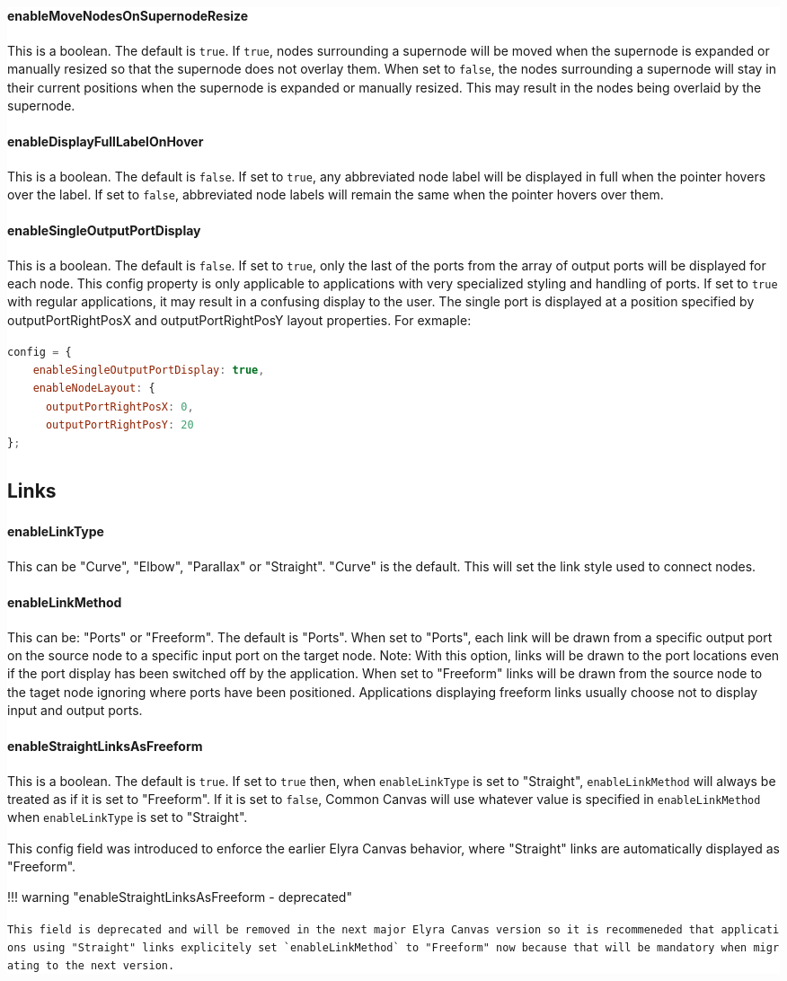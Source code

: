 #### **enableMoveNodesOnSupernodeResize**
This is a boolean. The default is `true`. If `true`, nodes surrounding a supernode will be moved when the supernode is expanded or manually resized so that the supernode does not overlay them. When set to `false`, the nodes surrounding a supernode will stay in their current positions when the supernode is expanded or manually resized. This may result in the nodes being overlaid by the supernode.

#### **enableDisplayFullLabelOnHover**
This is a boolean. The default is `false`. If set to `true`, any abbreviated node label will be displayed in full when the pointer hovers over the label. If set to `false`, abbreviated node labels will remain the same when the pointer hovers over them.

#### **enableSingleOutputPortDisplay**
This is a boolean. The default is `false`. If set to `true`, only the last of the ports from the array of output ports will be displayed for each node. This config property is only applicable to applications with very specialized styling and handling of ports. If set to `true` with regular applications, it may result in a confusing display to the user. The single port is displayed at a position specified by outputPortRightPosX and outputPortRightPosY layout properties. For exmaple:
```js
config = {
    enableSingleOutputPortDisplay: true,
    enableNodeLayout: {
      outputPortRightPosX: 0,
      outputPortRightPosY: 20
};
```

## Links

#### **enableLinkType**
This can be "Curve", "Elbow", "Parallax" or "Straight". "Curve" is the default. This will set the link style used to connect nodes.

#### **enableLinkMethod**
This can be: "Ports" or "Freeform". The default is "Ports". When set to "Ports", each link will be drawn from a specific output port on the source node to a specific input port on the target node. Note: With this option, links will be drawn to the port locations even if the port display has been switched off by the application. When set to "Freeform" links will be drawn from the source node to the taget node ignoring where ports have been positioned. Applications displaying freeform links usually choose not to display input and output ports.

#### **enableStraightLinksAsFreeform**
This is a boolean. The default is `true`. If set to `true` then, when `enableLinkType` is set to "Straight", `enableLinkMethod` will always be treated as if it is set to "Freeform". If it is set to `false`, Common Canvas will use whatever value is specified in `enableLinkMethod` when `enableLinkType` is set to "Straight".

This config field was introduced to enforce the earlier Elyra Canvas behavior, where "Straight" links are automatically displayed as "Freeform".

!!! warning "enableStraightLinksAsFreeform - deprecated"

    This field is deprecated and will be removed in the next major Elyra Canvas version so it is recommeneded that applications using "Straight" links explicitely set `enableLinkMethod` to "Freeform" now because that will be mandatory when migrating to the next version.

